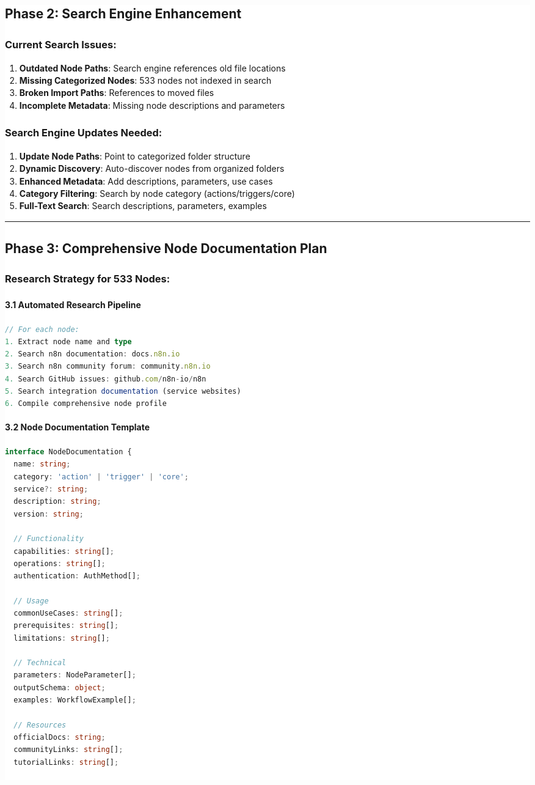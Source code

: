
## Phase 2: Search Engine Enhancement

### Current Search Issues:
1. **Outdated Node Paths**: Search engine references old file locations
2. **Missing Categorized Nodes**: 533 nodes not indexed in search
3. **Broken Import Paths**: References to moved files
4. **Incomplete Metadata**: Missing node descriptions and parameters

### Search Engine Updates Needed:
1. **Update Node Paths**: Point to categorized folder structure
2. **Dynamic Discovery**: Auto-discover nodes from organized folders
3. **Enhanced Metadata**: Add descriptions, parameters, use cases
4. **Category Filtering**: Search by node category (actions/triggers/core)
5. **Full-Text Search**: Search descriptions, parameters, examples

---

## Phase 3: Comprehensive Node Documentation Plan

### Research Strategy for 533 Nodes:

#### 3.1 Automated Research Pipeline
```typescript
// For each node:
1. Extract node name and type
2. Search n8n documentation: docs.n8n.io
3. Search n8n community forum: community.n8n.io  
4. Search GitHub issues: github.com/n8n-io/n8n
5. Search integration documentation (service websites)
6. Compile comprehensive node profile
```

#### 3.2 Node Documentation Template
```typescript
interface NodeDocumentation {
  name: string;
  category: 'action' | 'trigger' | 'core';
  service?: string;
  description: string;
  version: string;
  
  // Functionality
  capabilities: string[];
  operations: string[];
  authentication: AuthMethod[];
  
  // Usage
  commonUseCases: string[];
  prerequisites: string[];
  limitations: string[];
  
  // Technical
  parameters: NodeParameter[];
  outputSchema: object;
  examples: WorkflowExample[];
  
  // Resources
  officialDocs: string;
  communityLinks: string[];
  tutorialLinks: string[];
  
```
